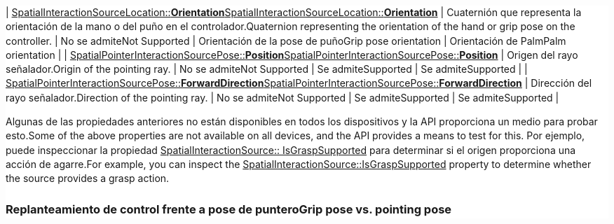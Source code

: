 | [<span data-ttu-id="f8e7a-199">SpatialInteractionSourceLocation::**Orientation**</span><span class="sxs-lookup"><span data-stu-id="f8e7a-199">SpatialInteractionSourceLocation::**Orientation**</span></span>](https://docs.microsoft.com//uwp/api/windows.ui.input.spatial.spatialinteractionsourcelocation.orientation) | <span data-ttu-id="f8e7a-200">Cuaternión que representa la orientación de la mano o del puño en el controlador.</span><span class="sxs-lookup"><span data-stu-id="f8e7a-200">Quaternion representing the orientation of the hand or grip pose on the controller.</span></span> | <span data-ttu-id="f8e7a-201">No se admite</span><span class="sxs-lookup"><span data-stu-id="f8e7a-201">Not Supported</span></span> | <span data-ttu-id="f8e7a-202">Orientación de la pose de puño</span><span class="sxs-lookup"><span data-stu-id="f8e7a-202">Grip pose orientation</span></span> | <span data-ttu-id="f8e7a-203">Orientación de Palm</span><span class="sxs-lookup"><span data-stu-id="f8e7a-203">Palm orientation</span></span> |
| [<span data-ttu-id="f8e7a-204">SpatialPointerInteractionSourcePose::**Position**</span><span class="sxs-lookup"><span data-stu-id="f8e7a-204">SpatialPointerInteractionSourcePose::**Position**</span></span>](https://docs.microsoft.com//uwp/api/windows.ui.input.spatial.spatialpointerinteractionsourcepose.position#Windows_UI_Input_Spatial_SpatialPointerInteractionSourcePose_Position) | <span data-ttu-id="f8e7a-205">Origen del rayo señalador.</span><span class="sxs-lookup"><span data-stu-id="f8e7a-205">Origin of the pointing ray.</span></span> | <span data-ttu-id="f8e7a-206">No se admite</span><span class="sxs-lookup"><span data-stu-id="f8e7a-206">Not Supported</span></span> | <span data-ttu-id="f8e7a-207">Se admite</span><span class="sxs-lookup"><span data-stu-id="f8e7a-207">Supported</span></span> | <span data-ttu-id="f8e7a-208">Se admite</span><span class="sxs-lookup"><span data-stu-id="f8e7a-208">Supported</span></span> |
| [<span data-ttu-id="f8e7a-209">SpatialPointerInteractionSourcePose::**ForwardDirection**</span><span class="sxs-lookup"><span data-stu-id="f8e7a-209">SpatialPointerInteractionSourcePose::**ForwardDirection**</span></span>](https://docs.microsoft.com//uwp/api/windows.ui.input.spatial.spatialpointerinteractionsourcepose.forwarddirection#Windows_UI_Input_Spatial_SpatialPointerInteractionSourcePose_ForwardDirection) | <span data-ttu-id="f8e7a-210">Dirección del rayo señalador.</span><span class="sxs-lookup"><span data-stu-id="f8e7a-210">Direction of the pointing ray.</span></span> | <span data-ttu-id="f8e7a-211">No se admite</span><span class="sxs-lookup"><span data-stu-id="f8e7a-211">Not Supported</span></span> | <span data-ttu-id="f8e7a-212">Se admite</span><span class="sxs-lookup"><span data-stu-id="f8e7a-212">Supported</span></span> | <span data-ttu-id="f8e7a-213">Se admite</span><span class="sxs-lookup"><span data-stu-id="f8e7a-213">Supported</span></span> |

<span data-ttu-id="f8e7a-214">Algunas de las propiedades anteriores no están disponibles en todos los dispositivos y la API proporciona un medio para probar esto.</span><span class="sxs-lookup"><span data-stu-id="f8e7a-214">Some of the above properties are not available on all devices, and the API provides a means to test for this.</span></span> <span data-ttu-id="f8e7a-215">Por ejemplo, puede inspeccionar la propiedad [SpatialInteractionSource:: IsGraspSupported](https://docs.microsoft.com//uwp/api/windows.ui.input.spatial.spatialinteractionsource.isgraspsupported) para determinar si el origen proporciona una acción de agarre.</span><span class="sxs-lookup"><span data-stu-id="f8e7a-215">For example, you can inspect the [SpatialInteractionSource::IsGraspSupported](https://docs.microsoft.com//uwp/api/windows.ui.input.spatial.spatialinteractionsource.isgraspsupported) property to determine whether the source provides a grasp action.</span></span>

### <a name="grip-pose-vs-pointing-pose"></a><span data-ttu-id="f8e7a-216">Replanteamiento de control frente a pose de puntero</span><span class="sxs-lookup"><span data-stu-id="f8e7a-216">Grip pose vs. pointing pose</span></span>
